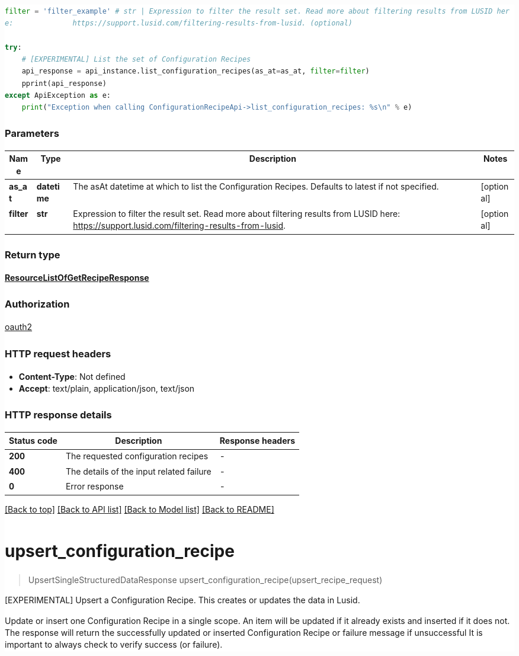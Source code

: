 ```python
filter = 'filter_example' # str | Expression to filter the result set. Read more about filtering results from LUSID here:              https://support.lusid.com/filtering-results-from-lusid. (optional)

try:
    # [EXPERIMENTAL] List the set of Configuration Recipes
    api_response = api_instance.list_configuration_recipes(as_at=as_at, filter=filter)
    pprint(api_response)
except ApiException as e:
    print("Exception when calling ConfigurationRecipeApi->list_configuration_recipes: %s\n" % e)
```

### Parameters

Name | Type | Description  | Notes
------------- | ------------- | ------------- | -------------
 **as_at** | **datetime**| The asAt datetime at which to list the Configuration Recipes. Defaults to latest if not specified. | [optional] 
 **filter** | **str**| Expression to filter the result set. Read more about filtering results from LUSID here:              https://support.lusid.com/filtering-results-from-lusid. | [optional] 

### Return type

[**ResourceListOfGetRecipeResponse**](ResourceListOfGetRecipeResponse.md)

### Authorization

[oauth2](../README.md#oauth2)

### HTTP request headers

 - **Content-Type**: Not defined
 - **Accept**: text/plain, application/json, text/json

### HTTP response details
| Status code | Description | Response headers |
|-------------|-------------|------------------|
**200** | The requested configuration recipes |  -  |
**400** | The details of the input related failure |  -  |
**0** | Error response |  -  |

[[Back to top]](#) [[Back to API list]](../README.md#documentation-for-api-endpoints) [[Back to Model list]](../README.md#documentation-for-models) [[Back to README]](../README.md)

# **upsert_configuration_recipe**
> UpsertSingleStructuredDataResponse upsert_configuration_recipe(upsert_recipe_request)

[EXPERIMENTAL] Upsert a Configuration Recipe. This creates or updates the data in Lusid.

Update or insert one Configuration Recipe in a single scope. An item will be updated if it already exists  and inserted if it does not.                The response will return the successfully updated or inserted Configuration Recipe or failure message if unsuccessful                It is important to always check to verify success (or failure).

